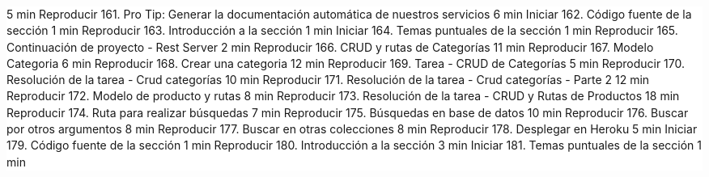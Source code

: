 5 min
Reproducir
161. Pro Tip: Generar la documentación automática de nuestros servicios
6 min
Iniciar
162. Código fuente de la sección
1 min
Reproducir
163. Introducción a la sección
1 min
Iniciar
164. Temas puntuales de la sección
1 min
Reproducir
165. Continuación de proyecto - Rest Server
2 min
Reproducir
166. CRUD y rutas de Categorías
11 min
Reproducir
167. Modelo Categoria
6 min
Reproducir
168. Crear una categoria
12 min
Reproducir
169. Tarea - CRUD de Categorías
5 min
Reproducir
170. Resolución de la tarea - Crud categorías
10 min
Reproducir
171. Resolución de la tarea - Crud categorías - Parte 2
12 min
Reproducir
172. Modelo de producto y rutas
8 min
Reproducir
173. Resolución de la tarea - CRUD y Rutas de Productos
18 min
Reproducir
174. Ruta para realizar búsquedas
7 min
Reproducir
175. Búsquedas en base de datos
10 min
Reproducir
176. Buscar por otros argumentos
8 min
Reproducir
177. Buscar en otras colecciones
8 min
Reproducir
178. Desplegar en Heroku
5 min
Iniciar
179. Código fuente de la sección
1 min
Reproducir
180. Introducción a la sección
3 min
Iniciar
181. Temas puntuales de la sección
1 min